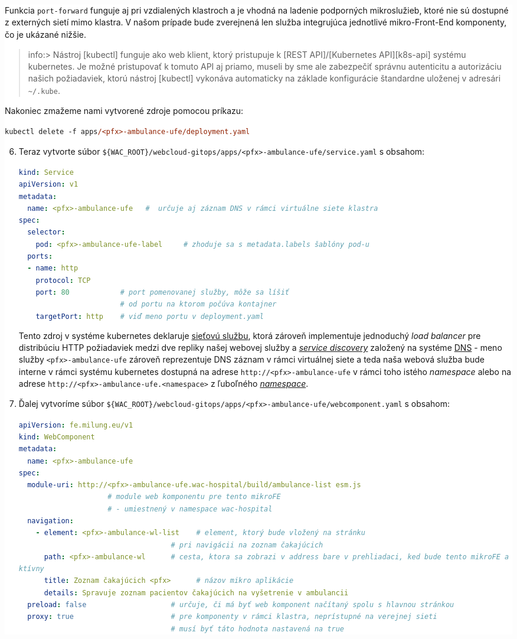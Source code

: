    Funkcia `port-forward` funguje aj pri vzdialených klastroch a je vhodná na ladenie podporných mikroslužieb, ktoré nie sú dostupné z externých sietí mimo klastra. V našom prípade bude zverejnená len služba integrujúca jednotlivé mikro-Front-End komponenty, čo je ukázané nižšie.

   >info:> Nástroj [kubectl] funguje ako web klient, ktorý pristupuje k [REST API]/[Kubernetes API][k8s-api] systému kubernetes. Je možné pristupovať k tomuto API aj priamo, museli by sme ale zabezpečiť správnu autenticitu a autorizáciu našich požiadaviek, ktorú nástroj [kubectl] vykonáva automaticky na základe konfigurácie štandardne uloženej v adresári `~/.kube`.

   Nakoniec zmažeme nami vytvorené zdroje pomocou príkazu:

   ```ps
   kubectl delete -f apps/<pfx>-ambulance-ufe/deployment.yaml
   ```

6. Teraz vytvorte súbor `${WAC_ROOT}/webcloud-gitops/apps/<pfx>-ambulance-ufe/service.yaml` s obsahom:

   ```yaml
   kind: Service
   apiVersion: v1
   metadata:
     name: <pfx>-ambulance-ufe   #  určuje aj záznam DNS v rámci virtuálne siete klastra
   spec:  
     selector:
       pod: <pfx>-ambulance-ufe-label     # zhoduje sa s metadata.labels šablóny pod-u
     ports:
     - name: http
       protocol: TCP
       port: 80            # port pomenovanej služby, môže sa líšiť 
                           # od portu na ktorom počúva kontajner
       targetPort: http    # viď meno portu v deployment.yaml
   ```

   Tento zdroj v systéme kubernetes deklaruje [sieťovú službu](https://kubernetes.io/docs/concepts/services-networking/service/), ktorá zároveň implementuje jednoduchý _load balancer_ pre distribúciu HTTP požiadaviek medzi dve repliky našej webovej služby a [_service discovery_](https://en.wikipedia.org/wiki/Service_discovery) založený na systéme [DNS](https://en.wikipedia.org/wiki/Domain_Name_System) - meno služby `<pfx>-ambulance-ufe` zároveň reprezentuje DNS záznam v rámci virtuálnej siete a teda naša webová služba bude interne v rámci systému kubernetes dostupná na adrese `http://<pfx>-ambulance-ufe` v rámci toho istého _namespace_ alebo na adrese `http://<pfx>-ambulance-ufe.<namespace>` z ľuboľného [_namespace_](https://kubernetes.io/docs/concepts/overview/working-with-objects/namespaces/).

7. Ďalej vytvoríme súbor `${WAC_ROOT}/webcloud-gitops/apps/<pfx>-ambulance-ufe/webcomponent.yaml` s obsahom:

   ```yaml
   apiVersion: fe.milung.eu/v1
   kind: WebComponent
   metadata: 
     name: <pfx>-ambulance-ufe
   spec:   
     module-uri: http://<pfx>-ambulance-ufe.wac-hospital/build/ambulance-list esm.js  
                        # module web komponentu pre tento mikroFE 
                        # - umiestnený v namespace wac-hospital
     navigation:
       - element: <pfx>-ambulance-wl-list    # element, ktorý bude vložený na stránku 
                                       # pri navigácii na zoznam čakajúcich
         path: <pfx>-ambulance-wl      # cesta, ktora sa zobrazi v address bare v prehliadaci, ked bude tento mikroFE aktívny
         title: Zoznam čakajúcich <pfx>      # názov mikro aplikácie
         details: Spravuje zoznam pacientov čakajúcich na vyšetrenie v ambulancii
     preload: false                    # určuje, či má byť web komponent načítaný spolu s hlavnou stránkou
     proxy: true                       # pre komponenty v rámci klastra, neprístupné na verejnej sieti 
                                       # musí byť táto hodnota nastavená na true 
   ```